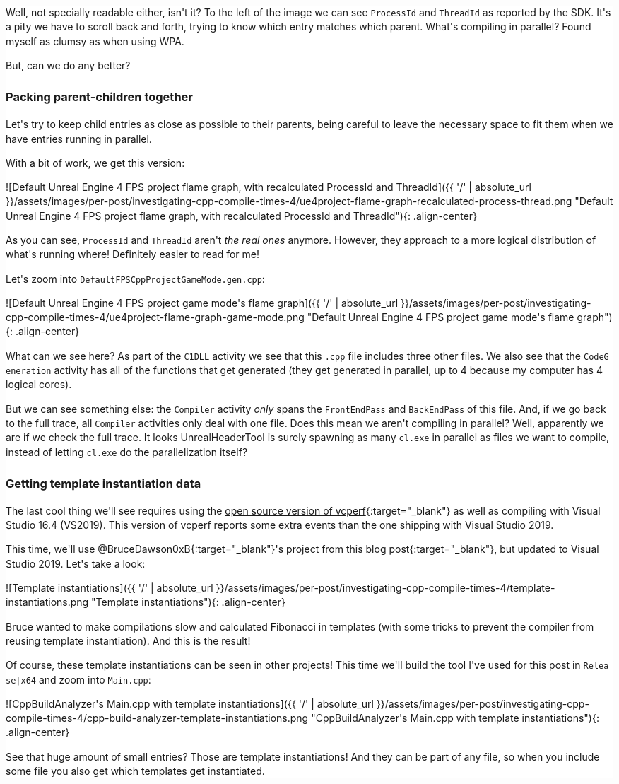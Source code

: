 Well, not specially readable either, isn't it? To the left of the image we can see `ProcessId` and `ThreadId` as reported by the SDK. It's a pity we have to scroll back and forth, trying to know which entry matches which parent. What's compiling in parallel? Found myself as clumsy as when using WPA.

But, can we do any better?

### Packing parent-children together

Let's try to keep child entries as close as possible to their parents, being careful to leave the necessary space to fit them when we have entries running in parallel.

With a bit of work, we get this version:

![Default Unreal Engine 4 FPS project flame graph, with recalculated ProcessId and ThreadId]({{ '/' | absolute_url }}/assets/images/per-post/investigating-cpp-compile-times-4/ue4project-flame-graph-recalculated-process-thread.png "Default Unreal Engine 4 FPS project flame graph, with recalculated ProcessId and ThreadId"){: .align-center}

As you can see, `ProcessId` and `ThreadId` aren't _the real ones_ anymore. However, they approach to a more logical distribution of what's running where! Definitely easier to read for me!

Let's zoom into `DefaultFPSCppProjectGameMode.gen.cpp`:

![Default Unreal Engine 4 FPS project game mode's flame graph]({{ '/' | absolute_url }}/assets/images/per-post/investigating-cpp-compile-times-4/ue4project-flame-graph-game-mode.png "Default Unreal Engine 4 FPS project game mode's flame graph"){: .align-center}

What can we see here? As part of the `C1DLL` activity we see that this `.cpp` file includes three other files. We also see that the `CodeGeneration` activity has all of the functions that get generated (they get generated in parallel, up to 4 because my computer has 4 logical cores).

But we can see something else: the `Compiler` activity _only_ spans the `FrontEndPass` and `BackEndPass` of this file. And, if we go back to the full trace, all `Compiler` activities only deal with one file. Does this mean we aren't compiling in parallel? Well, apparently we are if we check the full trace. It looks UnrealHeaderTool is surely spawning as many `cl.exe` in parallel as files we want to compile, instead of letting `cl.exe` do the parallelization itself?

### Getting template instantiation data

The last cool thing we'll see requires using the [open source version of vcperf](https://github.com/microsoft/vcperf){:target="_blank"} as well as compiling with Visual Studio 16.4 (VS2019). This version of vcperf reports some extra events than the one shipping with Visual Studio 2019.

This time, we'll use [@BruceDawson0xB](https://twitter.com/BruceDawson0xB){:target="_blank"}'s project from [this blog post](https://randomascii.wordpress.com/2014/03/22/make-vc-compiles-fast-through-parallel-compilation/){:target="_blank"}, but updated to Visual Studio 2019. Let's take a look:

![Template instantiations]({{ '/' | absolute_url }}/assets/images/per-post/investigating-cpp-compile-times-4/template-instantiations.png "Template instantiations"){: .align-center}

Bruce wanted to make compilations slow and calculated Fibonacci in templates (with some tricks to prevent the compiler from reusing template instantiation). And this is the result!

Of course, these template instantiations can be seen in other projects! This time we'll build the tool I've used for this post in `Release|x64` and zoom into `Main.cpp`:

![CppBuildAnalyzer's Main.cpp with template instantiations]({{ '/' | absolute_url }}/assets/images/per-post/investigating-cpp-compile-times-4/cpp-build-analyzer-template-instantiations.png "CppBuildAnalyzer's Main.cpp with template instantiations"){: .align-center}

See that huge amount of small entries? Those are template instantiations! And they can be part of any file, so when you include some file you also get which templates get instantiated.
